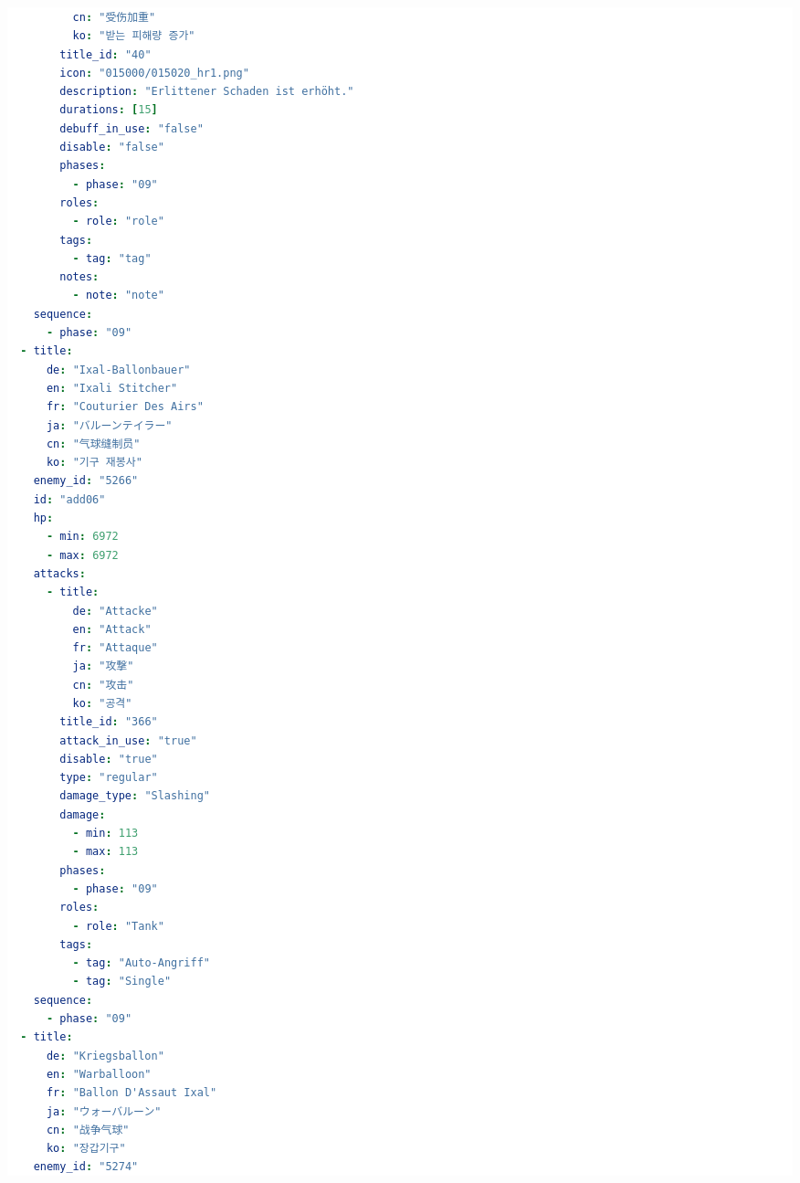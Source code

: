 ```yaml
          cn: "受伤加重"
          ko: "받는 피해량 증가"
        title_id: "40"
        icon: "015000/015020_hr1.png"
        description: "Erlittener Schaden ist erhöht."
        durations: [15]
        debuff_in_use: "false"
        disable: "false"
        phases:
          - phase: "09"
        roles:
          - role: "role"
        tags:
          - tag: "tag"
        notes:
          - note: "note"
    sequence:
      - phase: "09"
  - title:
      de: "Ixal-Ballonbauer"
      en: "Ixali Stitcher"
      fr: "Couturier Des Airs"
      ja: "バルーンテイラー"
      cn: "气球缝制员"
      ko: "기구 재봉사"
    enemy_id: "5266"
    id: "add06"
    hp:
      - min: 6972
      - max: 6972
    attacks:
      - title:
          de: "Attacke"
          en: "Attack"
          fr: "Attaque"
          ja: "攻撃"
          cn: "攻击"
          ko: "공격"
        title_id: "366"
        attack_in_use: "true"
        disable: "true"
        type: "regular"
        damage_type: "Slashing"
        damage:
          - min: 113
          - max: 113
        phases:
          - phase: "09"
        roles:
          - role: "Tank"
        tags:
          - tag: "Auto-Angriff"
          - tag: "Single"
    sequence:
      - phase: "09"
  - title:
      de: "Kriegsballon"
      en: "Warballoon"
      fr: "Ballon D'Assaut Ixal"
      ja: "ウォーバルーン"
      cn: "战争气球"
      ko: "장갑기구"
    enemy_id: "5274"
```